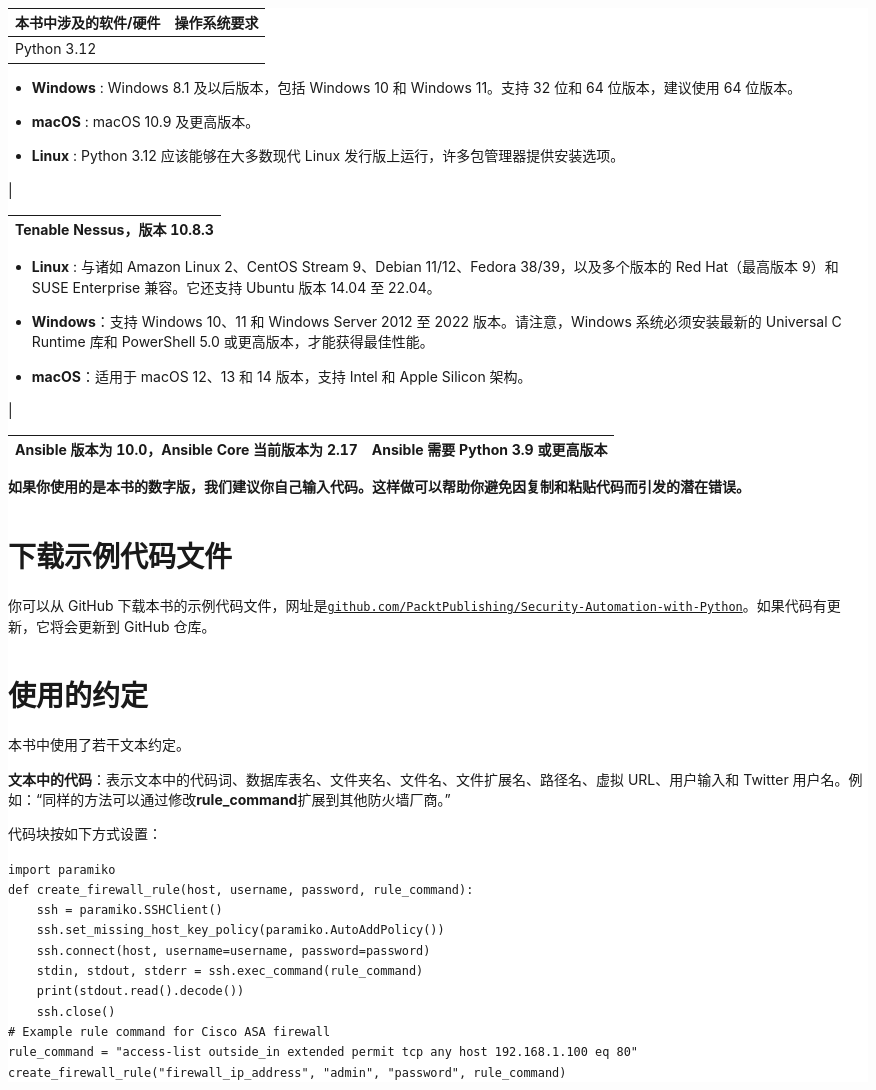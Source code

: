 | **本书中涉及的软件/硬件** | **操作系统要求** |
| --- | --- |
| Python 3.12 |

+   **Windows** : Windows 8.1 及以后版本，包括 Windows 10 和 Windows 11。支持 32 位和 64 位版本，建议使用 64 位版本。

+   **macOS** : macOS 10.9 及更高版本。

+   **Linux** : Python 3.12 应该能够在大多数现代 Linux 发行版上运行，许多包管理器提供安装选项。

|

| Tenable Nessus，版本 10.8.3 |
| --- |

+   **Linux** : 与诸如 Amazon Linux 2、CentOS Stream 9、Debian 11/12、Fedora 38/39，以及多个版本的 Red Hat（最高版本 9）和 SUSE Enterprise 兼容。它还支持 Ubuntu 版本 14.04 至 22.04。

+   **Windows**：支持 Windows 10、11 和 Windows Server 2012 至 2022 版本。请注意，Windows 系统必须安装最新的 Universal C Runtime 库和 PowerShell 5.0 或更高版本，才能获得最佳性能。

+   **macOS**：适用于 macOS 12、13 和 14 版本，支持 Intel 和 Apple Silicon 架构。

|

| Ansible 版本为 10.0，Ansible Core 当前版本为 2.17 | Ansible 需要 Python 3.9 或更高版本 |
| --- | --- |

**如果你使用的是本书的数字版，我们建议你自己输入代码。这样做可以帮助你避免因复制和粘贴代码而引发的潜在错误。**

# 下载示例代码文件

你可以从 GitHub 下载本书的示例代码文件，网址是[`github.com/PacktPublishing/Security-Automation-with-Python`](https://github.com/PacktPublishing/Security-Automation-with-Python)。如果代码有更新，它将会更新到 GitHub 仓库。

# 使用的约定

本书中使用了若干文本约定。

**文本中的代码**：表示文本中的代码词、数据库表名、文件夹名、文件名、文件扩展名、路径名、虚拟 URL、用户输入和 Twitter 用户名。例如：“同样的方法可以通过修改**rule_command**扩展到其他防火墙厂商。”

代码块按如下方式设置：

```
import paramiko
def create_firewall_rule(host, username, password, rule_command):
    ssh = paramiko.SSHClient()
    ssh.set_missing_host_key_policy(paramiko.AutoAddPolicy())
    ssh.connect(host, username=username, password=password)
    stdin, stdout, stderr = ssh.exec_command(rule_command)
    print(stdout.read().decode())
    ssh.close()
# Example rule command for Cisco ASA firewall
rule_command = "access-list outside_in extended permit tcp any host 192.168.1.100 eq 80"
create_firewall_rule("firewall_ip_address", "admin", "password", rule_command)
```
